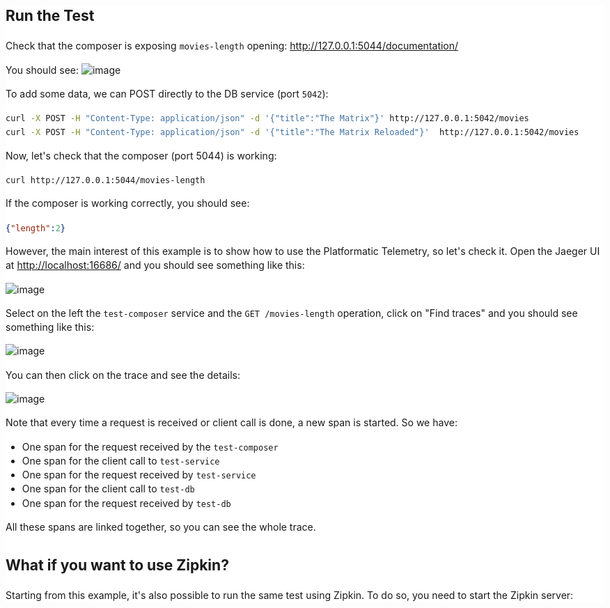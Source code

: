 ## Run the Test

Check that the composer is exposing `movies-length` opening: http://127.0.0.1:5044/documentation/

You should see:
![image](./telemetry-images/compose-openapi.png)

To add some data, we can POST directly to the DB service (port `5042`):

```bash 
curl -X POST -H "Content-Type: application/json" -d '{"title":"The Matrix"}' http://127.0.0.1:5042/movies 
curl -X POST -H "Content-Type: application/json" -d '{"title":"The Matrix Reloaded"}'  http://127.0.0.1:5042/movies 
```
Now, let's check that the composer (port 5044) is working:

```bash
curl http://127.0.0.1:5044/movies-length
```
If the composer is working correctly, you should see:

```json
{"length":2}
```
However, the main interest of this example is to show how to use the Platformatic Telemetry, so let's check it. 
Open the Jaeger UI at [http://localhost:16686/](http://localhost:16686/) and you should see something like this:

![image](./telemetry-images/jaeger-1.png)

Select on the left the `test-composer` service and the `GET /movies-length` operation, click on "Find traces" and you should see something like this:

![image](./telemetry-images/jaeger-2.png)

You can then click on the trace and see the details:

![image](./telemetry-images/jaeger-3.png)

Note that every time a request is received or client call is done, a new span is started. So we have:
- One span for the request received by the `test-composer` 
- One span for the client call to `test-service`
- One span for the request received by `test-service`
- One span for the client call to `test-db`
- One span for the request received by `test-db`

All these spans are linked together, so you can see the whole trace.

## What if you want to use Zipkin?
Starting from this example, it's also possible to run the same test using Zipkin. To do so, you need to start the Zipkin server:
